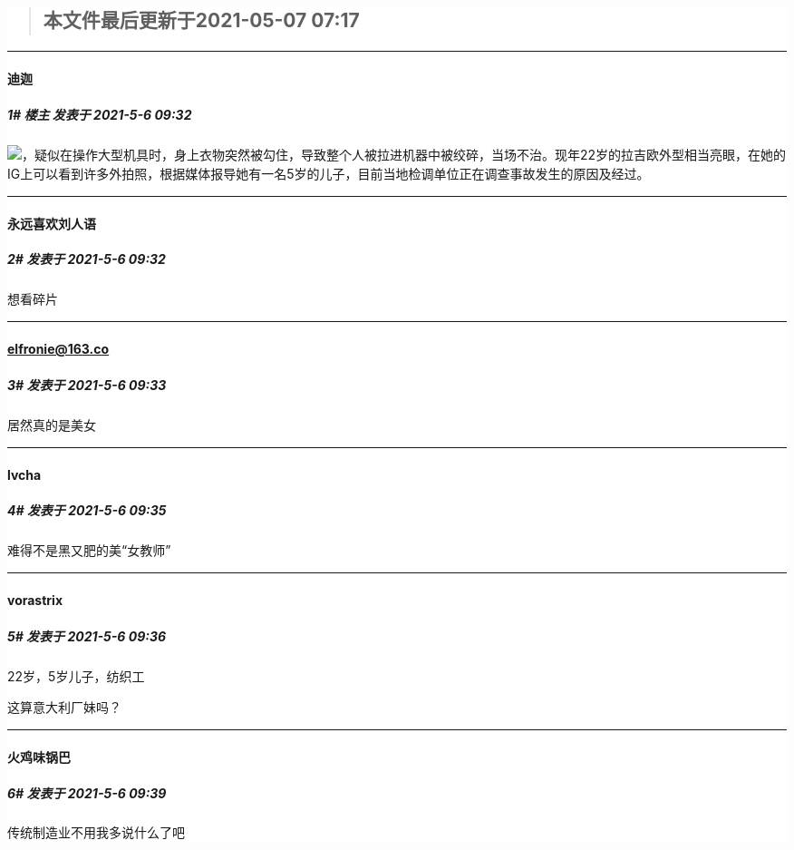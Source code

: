 > ## **本文件最后更新于2021-05-07 07:17** 



*****

####  迪迦  
##### 1#       楼主       发表于 2021-5-6 09:32


<img src="https://cdn2.ettoday.net/images/5608/d5608660.jpg" referrerpolicy="no-referrer">，疑似在操作大型机具时，身上衣物突然被勾住，导致整个人被拉进机器中被绞碎，当场不治。现年22岁的拉吉欧外型相当亮眼，在她的IG上可以看到许多外拍照，根据媒体报导她有一名5岁的儿子，目前当地检调单位正在调查事故发生的原因及经过。


*****

####  永远喜欢刘人语  
##### 2#       发表于 2021-5-6 09:32


想看碎片


*****

####  elfronie@163.co  
##### 3#       发表于 2021-5-6 09:33


居然真的是美女


*****

####  lvcha  
##### 4#       发表于 2021-5-6 09:35


难得不是黑又肥的美“女教师”


*****

####  vorastrix  
##### 5#       发表于 2021-5-6 09:36


22岁，5岁儿子，纺织工

这算意大利厂妹吗？


*****

####  火鸡味锅巴  
##### 6#       发表于 2021-5-6 09:39


传统制造业不用我多说什么了吧

